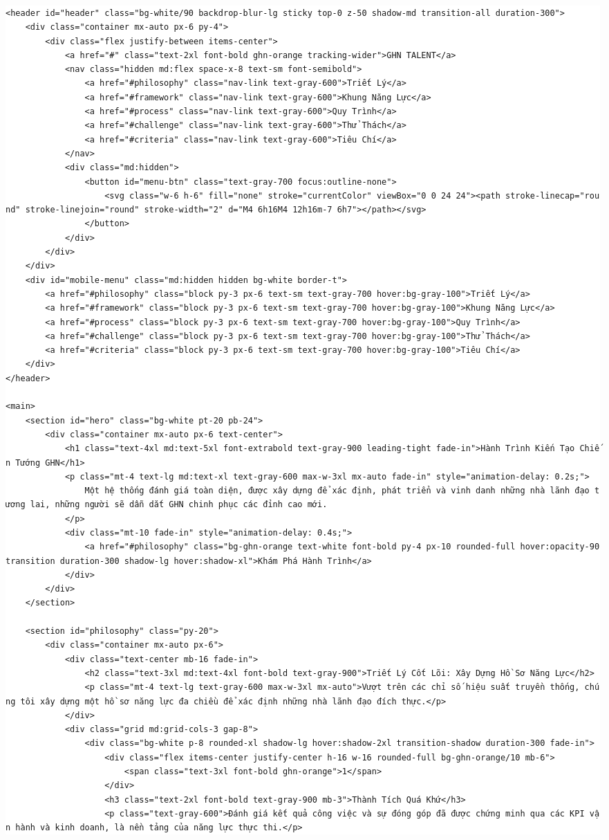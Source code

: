     <header id="header" class="bg-white/90 backdrop-blur-lg sticky top-0 z-50 shadow-md transition-all duration-300">
        <div class="container mx-auto px-6 py-4">
            <div class="flex justify-between items-center">
                <a href="#" class="text-2xl font-bold ghn-orange tracking-wider">GHN TALENT</a>
                <nav class="hidden md:flex space-x-8 text-sm font-semibold">
                    <a href="#philosophy" class="nav-link text-gray-600">Triết Lý</a>
                    <a href="#framework" class="nav-link text-gray-600">Khung Năng Lực</a>
                    <a href="#process" class="nav-link text-gray-600">Quy Trình</a>
                    <a href="#challenge" class="nav-link text-gray-600">Thử Thách</a>
                    <a href="#criteria" class="nav-link text-gray-600">Tiêu Chí</a>
                </nav>
                <div class="md:hidden">
                    <button id="menu-btn" class="text-gray-700 focus:outline-none">
                        <svg class="w-6 h-6" fill="none" stroke="currentColor" viewBox="0 0 24 24"><path stroke-linecap="round" stroke-linejoin="round" stroke-width="2" d="M4 6h16M4 12h16m-7 6h7"></path></svg>
                    </button>
                </div>
            </div>
        </div>
        <div id="mobile-menu" class="md:hidden hidden bg-white border-t">
            <a href="#philosophy" class="block py-3 px-6 text-sm text-gray-700 hover:bg-gray-100">Triết Lý</a>
            <a href="#framework" class="block py-3 px-6 text-sm text-gray-700 hover:bg-gray-100">Khung Năng Lực</a>
            <a href="#process" class="block py-3 px-6 text-sm text-gray-700 hover:bg-gray-100">Quy Trình</a>
            <a href="#challenge" class="block py-3 px-6 text-sm text-gray-700 hover:bg-gray-100">Thử Thách</a>
            <a href="#criteria" class="block py-3 px-6 text-sm text-gray-700 hover:bg-gray-100">Tiêu Chí</a>
        </div>
    </header>

    <main>
        <section id="hero" class="bg-white pt-20 pb-24">
            <div class="container mx-auto px-6 text-center">
                <h1 class="text-4xl md:text-5xl font-extrabold text-gray-900 leading-tight fade-in">Hành Trình Kiến Tạo Chiến Tướng GHN</h1>
                <p class="mt-4 text-lg md:text-xl text-gray-600 max-w-3xl mx-auto fade-in" style="animation-delay: 0.2s;">
                    Một hệ thống đánh giá toàn diện, được xây dựng để xác định, phát triển và vinh danh những nhà lãnh đạo tương lai, những người sẽ dẫn dắt GHN chinh phục các đỉnh cao mới.
                </p>
                <div class="mt-10 fade-in" style="animation-delay: 0.4s;">
                    <a href="#philosophy" class="bg-ghn-orange text-white font-bold py-4 px-10 rounded-full hover:opacity-90 transition duration-300 shadow-lg hover:shadow-xl">Khám Phá Hành Trình</a>
                </div>
            </div>
        </section>

        <section id="philosophy" class="py-20">
            <div class="container mx-auto px-6">
                <div class="text-center mb-16 fade-in">
                    <h2 class="text-3xl md:text-4xl font-bold text-gray-900">Triết Lý Cốt Lõi: Xây Dựng Hồ Sơ Năng Lực</h2>
                    <p class="mt-4 text-lg text-gray-600 max-w-3xl mx-auto">Vượt trên các chỉ số hiệu suất truyền thống, chúng tôi xây dựng một hồ sơ năng lực đa chiều để xác định những nhà lãnh đạo đích thực.</p>
                </div>
                <div class="grid md:grid-cols-3 gap-8">
                    <div class="bg-white p-8 rounded-xl shadow-lg hover:shadow-2xl transition-shadow duration-300 fade-in">
                        <div class="flex items-center justify-center h-16 w-16 rounded-full bg-ghn-orange/10 mb-6">
                            <span class="text-3xl font-bold ghn-orange">1</span>
                        </div>
                        <h3 class="text-2xl font-bold text-gray-900 mb-3">Thành Tích Quá Khứ</h3>
                        <p class="text-gray-600">Đánh giá kết quả công việc và sự đóng góp đã được chứng minh qua các KPI vận hành và kinh doanh, là nền tảng của năng lực thực thi.</p>
